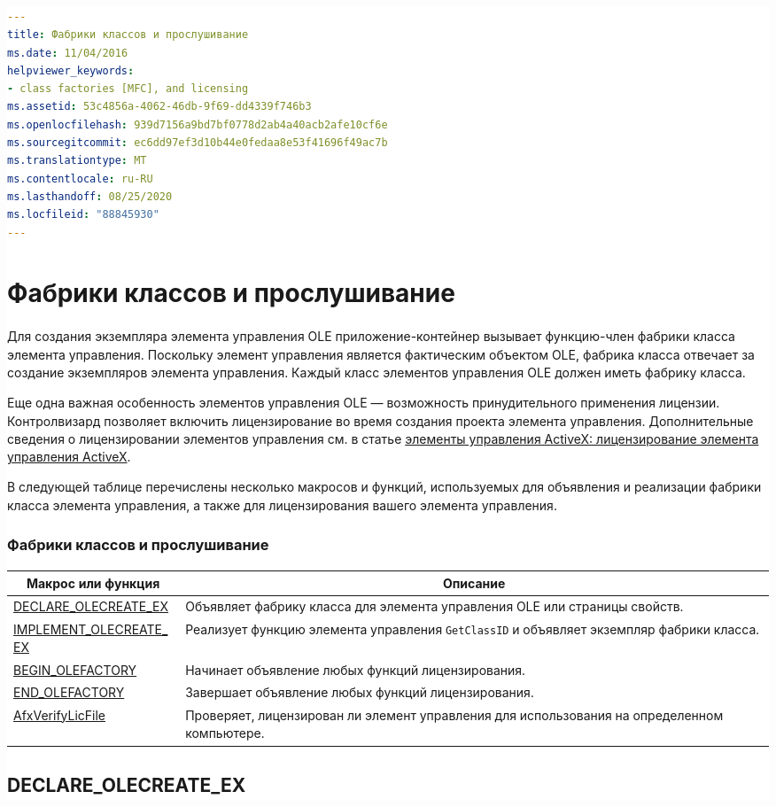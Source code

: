 ```yaml
---
title: Фабрики классов и прослушивание
ms.date: 11/04/2016
helpviewer_keywords:
- class factories [MFC], and licensing
ms.assetid: 53c4856a-4062-46db-9f69-dd4339f746b3
ms.openlocfilehash: 939d7156a9bd7bf0778d2ab4a40acb2afe10cf6e
ms.sourcegitcommit: ec6dd97ef3d10b44e0fedaa8e53f41696f49ac7b
ms.translationtype: MT
ms.contentlocale: ru-RU
ms.lasthandoff: 08/25/2020
ms.locfileid: "88845930"
---
```

# <a name="class-factories-and-licensing"></a>Фабрики классов и прослушивание

Для создания экземпляра элемента управления OLE приложение-контейнер вызывает функцию-член фабрики класса элемента управления. Поскольку элемент управления является фактическим объектом OLE, фабрика класса отвечает за создание экземпляров элемента управления. Каждый класс элементов управления OLE должен иметь фабрику класса.

Еще одна важная особенность элементов управления OLE — возможность принудительного применения лицензии. Контролвизард позволяет включить лицензирование во время создания проекта элемента управления. Дополнительные сведения о лицензировании элементов управления см. в статье [элементы управления ActiveX: лицензирование элемента управления ActiveX](../../mfc/mfc-activex-controls-licensing-an-activex-control.md).

В следующей таблице перечислены несколько макросов и функций, используемых для объявления и реализации фабрики класса элемента управления, а также для лицензирования вашего элемента управления.

### <a name="class-factories-and-licensing"></a>Фабрики классов и прослушивание

|Макрос или функция|Описание|
|-|-|
|[DECLARE_OLECREATE_EX](#declare_olecreate_ex)|Объявляет фабрику класса для элемента управления OLE или страницы свойств.|
|[IMPLEMENT_OLECREATE_EX](#implement_olecreate_ex)|Реализует функцию элемента управления `GetClassID` и объявляет экземпляр фабрики класса.|
|[BEGIN_OLEFACTORY](#begin_olefactory)|Начинает объявление любых функций лицензирования.|
|[END_OLEFACTORY](#end_olefactory)|Завершает объявление любых функций лицензирования.|
|[AfxVerifyLicFile](#afxverifylicfile)|Проверяет, лицензирован ли элемент управления для использования на определенном компьютере.|

## <a name="declare_olecreate_ex"></a><a name="declare_olecreate_ex"></a> DECLARE_OLECREATE_EX
